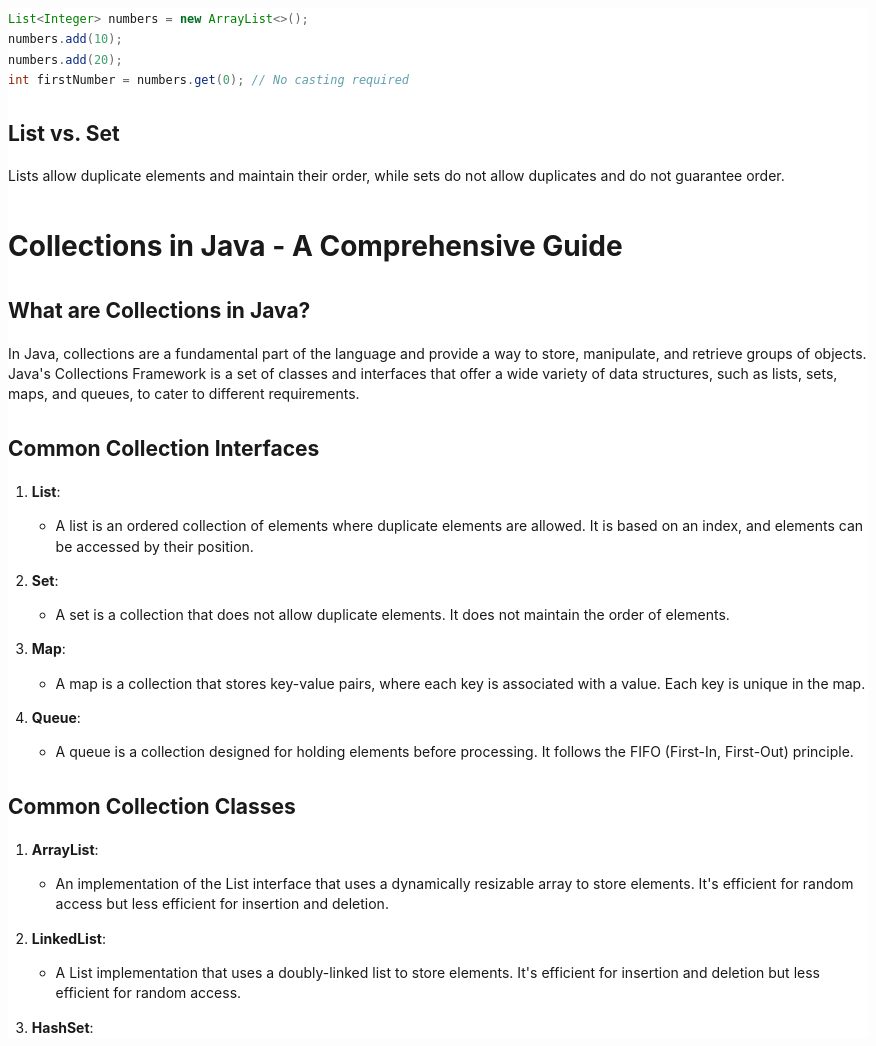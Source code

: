 ```java
List<Integer> numbers = new ArrayList<>();
numbers.add(10);
numbers.add(20);
int firstNumber = numbers.get(0); // No casting required

```
## List vs. Set

Lists allow duplicate elements and maintain their order, while sets do not allow duplicates and do not guarantee order.


# Collections in Java - A Comprehensive Guide

## What are Collections in Java?

In Java, collections are a fundamental part of the language and provide a way to store, manipulate, and retrieve groups of objects. Java's Collections Framework is a set of classes and interfaces that offer a wide variety of data structures, such as lists, sets, maps, and queues, to cater to different requirements.

## Common Collection Interfaces

1. **List**:
    
    - A list is an ordered collection of elements where duplicate elements are allowed. It is based on an index, and elements can be accessed by their position.
2. **Set**:
    
    - A set is a collection that does not allow duplicate elements. It does not maintain the order of elements.
3. **Map**:
    
    - A map is a collection that stores key-value pairs, where each key is associated with a value. Each key is unique in the map.
4. **Queue**:
    
    - A queue is a collection designed for holding elements before processing. It follows the FIFO (First-In, First-Out) principle.

## Common Collection Classes

1. **ArrayList**:
    
    - An implementation of the List interface that uses a dynamically resizable array to store elements. It's efficient for random access but less efficient for insertion and deletion.
2. **LinkedList**:
    
    - A List implementation that uses a doubly-linked list to store elements. It's efficient for insertion and deletion but less efficient for random access.
3. **HashSet**:
    